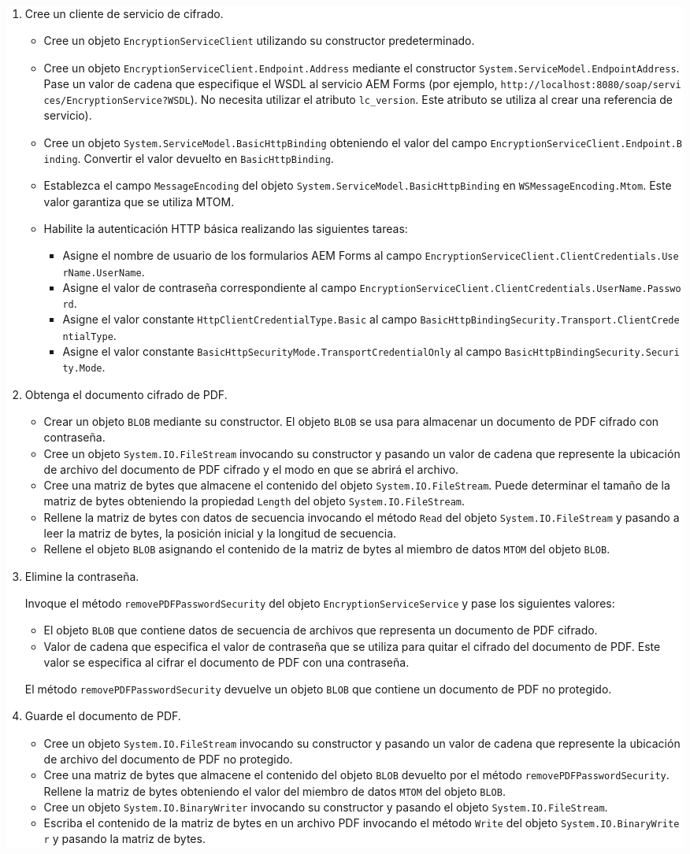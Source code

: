 1. Cree un cliente de servicio de cifrado.

   * Cree un objeto `EncryptionServiceClient` utilizando su constructor predeterminado.
   * Cree un objeto `EncryptionServiceClient.Endpoint.Address` mediante el constructor `System.ServiceModel.EndpointAddress`. Pase un valor de cadena que especifique el WSDL al servicio AEM Forms (por ejemplo, `http://localhost:8080/soap/services/EncryptionService?WSDL`). No necesita utilizar el atributo `lc_version`. Este atributo se utiliza al crear una referencia de servicio).
   * Cree un objeto `System.ServiceModel.BasicHttpBinding` obteniendo el valor del campo `EncryptionServiceClient.Endpoint.Binding`. Convertir el valor devuelto en `BasicHttpBinding`.
   * Establezca el campo `MessageEncoding` del objeto `System.ServiceModel.BasicHttpBinding` en `WSMessageEncoding.Mtom`. Este valor garantiza que se utiliza MTOM.
   * Habilite la autenticación HTTP básica realizando las siguientes tareas:

      * Asigne el nombre de usuario de los formularios AEM Forms al campo `EncryptionServiceClient.ClientCredentials.UserName.UserName`.
      * Asigne el valor de contraseña correspondiente al campo `EncryptionServiceClient.ClientCredentials.UserName.Password`.
      * Asigne el valor constante `HttpClientCredentialType.Basic` al campo `BasicHttpBindingSecurity.Transport.ClientCredentialType`.
      * Asigne el valor constante `BasicHttpSecurityMode.TransportCredentialOnly` al campo `BasicHttpBindingSecurity.Security.Mode`.

1. Obtenga el documento cifrado de PDF.

   * Crear un objeto `BLOB` mediante su constructor. El objeto `BLOB` se usa para almacenar un documento de PDF cifrado con contraseña.
   * Cree un objeto `System.IO.FileStream` invocando su constructor y pasando un valor de cadena que represente la ubicación de archivo del documento de PDF cifrado y el modo en que se abrirá el archivo.
   * Cree una matriz de bytes que almacene el contenido del objeto `System.IO.FileStream`. Puede determinar el tamaño de la matriz de bytes obteniendo la propiedad `Length` del objeto `System.IO.FileStream`.
   * Rellene la matriz de bytes con datos de secuencia invocando el método `Read` del objeto `System.IO.FileStream` y pasando a leer la matriz de bytes, la posición inicial y la longitud de secuencia.
   * Rellene el objeto `BLOB` asignando el contenido de la matriz de bytes al miembro de datos `MTOM` del objeto `BLOB`.

1. Elimine la contraseña.

   Invoque el método `removePDFPasswordSecurity` del objeto `EncryptionServiceService` y pase los siguientes valores:

   * El objeto `BLOB` que contiene datos de secuencia de archivos que representa un documento de PDF cifrado.
   * Valor de cadena que especifica el valor de contraseña que se utiliza para quitar el cifrado del documento de PDF. Este valor se especifica al cifrar el documento de PDF con una contraseña.

   El método `removePDFPasswordSecurity` devuelve un objeto `BLOB` que contiene un documento de PDF no protegido.

1. Guarde el documento de PDF.

   * Cree un objeto `System.IO.FileStream` invocando su constructor y pasando un valor de cadena que represente la ubicación de archivo del documento de PDF no protegido.
   * Cree una matriz de bytes que almacene el contenido del objeto `BLOB` devuelto por el método `removePDFPasswordSecurity`. Rellene la matriz de bytes obteniendo el valor del miembro de datos `MTOM` del objeto `BLOB`.
   * Cree un objeto `System.IO.BinaryWriter` invocando su constructor y pasando el objeto `System.IO.FileStream`.
   * Escriba el contenido de la matriz de bytes en un archivo PDF invocando el método `Write` del objeto `System.IO.BinaryWriter` y pasando la matriz de bytes.
